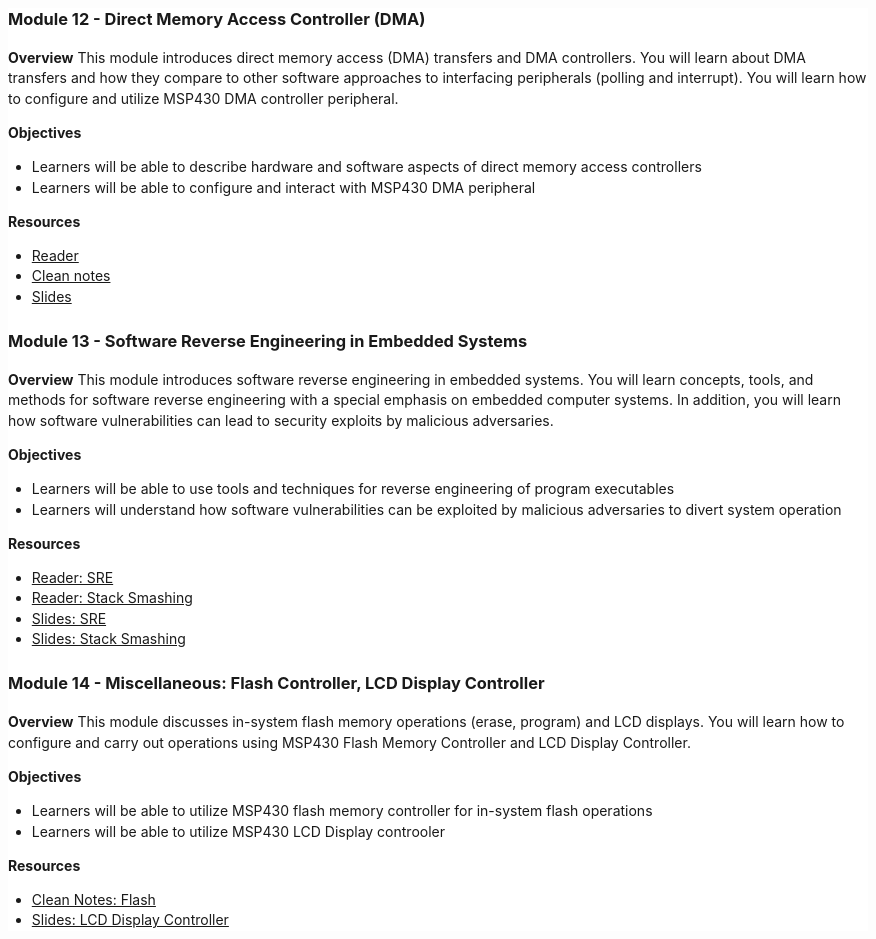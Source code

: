 ### Module 12 - Direct Memory Access Controller (DMA) ###

**Overview** 
This module introduces direct memory access (DMA) transfers and DMA controllers. 
You will learn about DMA transfers and how they compare to other software approaches to interfacing peripherals (polling and interrupt). 
You will learn how to configure and utilize MSP430 DMA controller peripheral. 

**Objectives**
- Learners will be able to describe hardware and software aspects of direct memory access controllers
- Learners will be able to configure and interact with MSP430 DMA peripheral 

**Resources**
- [Reader](./files/Module_12_DMA_Text.pdf)
- [Clean notes](./files/Module_12_DMA_Notes_Clean.pptx)
- [Slides](./files/Module_12_DMAController_Slides.pdf)


### Module 13 - Software Reverse Engineering in Embedded Systems ###

**Overview** 
This module introduces software reverse engineering in embedded systems. 
You will learn concepts, tools, and methods for software reverse engineering with a special emphasis on embedded computer systems. 
In addition, you will learn how software vulnerabilities can lead to security exploits by malicious adversaries.

**Objectives**
- Learners will be able to use tools and techniques for reverse engineering of program executables
- Learners will understand how software vulnerabilities can be exploited by malicious adversaries to divert system operation

**Resources**
- [Reader: SRE](./files/Module_13_SoftwareReverseEngineering_Text.pdf)
- [Reader: Stack Smashing](./files/Module_13_StackSmashingForFunNoProfit_Text.pdf)
- [Slides: SRE](./files/Module_13_SoftwareReverseEngineering_Slides.pdf)
- [Slides: Stack Smashing](./files/Module_13_StackSmashingForFunNoProfit_Slides.pdf)


### Module 14 - Miscellaneous: Flash Controller, LCD Display Controller ###

**Overview** 
This module discusses in-system flash memory operations (erase, program) and
LCD displays. You will learn how to configure and carry out operations using
MSP430 Flash Memory Controller and LCD Display Controller.

**Objectives**
- Learners will be able to utilize MSP430 flash memory controller for in-system flash operations
- Learners will be able to utilize MSP430 LCD Display controoler

**Resources** 
- [Clean Notes: Flash](./files/Module_14_Flash_Notes_Clean.pptx)
- [Slides: LCD Display Controller](./files/Module_14_LCDAController_Slides.pdf)
